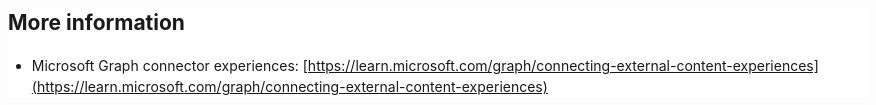   ```md
  ```

  </TabItem>
</Tabs>

## More information

- Microsoft Graph connector experiences: [https://learn.microsoft.com/graph/connecting-external-content-experiences](https://learn.microsoft.com/graph/connecting-external-content-experiences)
